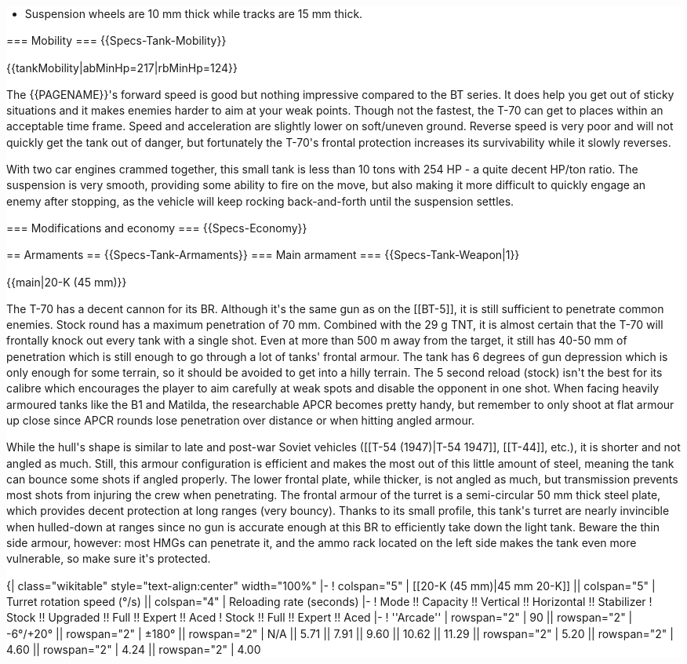 - Suspension wheels are 10 mm thick while tracks are 15 mm thick.

=== Mobility ===
{{Specs-Tank-Mobility}}



{{tankMobility|abMinHp=217|rbMinHp=124}}

The {{PAGENAME}}'s forward speed is good but nothing impressive compared to the BT series. It does help you get out of sticky situations and it makes enemies harder to aim at your weak points. Though not the fastest, the T-70 can get to places within an acceptable time frame. Speed and acceleration are slightly lower on soft/uneven ground. Reverse speed is very poor and will not quickly get the tank out of danger, but fortunately the T-70's frontal protection increases its survivability while it slowly reverses.

With two car engines crammed together, this small tank is less than 10 tons with 254 HP - a quite decent HP/ton ratio. The suspension is very smooth, providing some ability to fire on the move, but also making it more difficult to quickly engage an enemy after stopping, as the vehicle will keep rocking back-and-forth until the suspension settles.

=== Modifications and economy ===
{{Specs-Economy}}

== Armaments ==
{{Specs-Tank-Armaments}}
=== Main armament ===
{{Specs-Tank-Weapon|1}}



{{main|20-K (45 mm)}}

The T-70 has a decent cannon for its BR. Although it's the same gun as on the [[BT-5]], it is still sufficient to penetrate common enemies. Stock round has a maximum penetration of 70 mm. Combined with the 29 g TNT, it is almost certain that the T-70 will frontally knock out every tank with a single shot. Even at more than 500 m away from the target, it still has 40-50 mm of penetration which is still enough to go through a lot of tanks' frontal armour. The tank has 6 degrees of gun depression which is only enough for some terrain, so it should be avoided to get into a hilly terrain. The 5 second reload (stock) isn't the best for its calibre which encourages the player to aim carefully at weak spots and disable the opponent in one shot. When facing heavily armoured tanks like the B1 and Matilda, the researchable APCR becomes pretty handy, but remember to only shoot at flat armour up close since APCR rounds lose penetration over distance or when hitting angled armour.

While the hull's shape is similar to late and post-war Soviet vehicles ([[T-54 (1947)|T-54 1947]], [[T-44]], etc.), it is shorter and not angled as much. Still, this armour configuration is efficient and makes the most out of this little amount of steel, meaning the tank can bounce some shots if angled properly. The lower frontal plate, while thicker, is not angled as much, but transmission prevents most shots from injuring the crew when penetrating. The frontal armour of the turret is a semi-circular 50 mm thick steel plate, which provides decent protection at long ranges (very bouncy). Thanks to its small profile, this tank's turret are nearly invincible when hulled-down at ranges since no gun is accurate enough at this BR to efficiently take down the light tank. Beware the thin side armour, however: most HMGs can penetrate it, and the ammo rack located on the left side makes the tank even more vulnerable, so make sure it's protected.

{| class="wikitable" style="text-align:center" width="100%"
|-
! colspan="5" | [[20-K (45 mm)|45 mm 20-K]] || colspan="5" | Turret rotation speed (°/s) || colspan="4" | Reloading rate (seconds)
|-
! Mode !! Capacity !! Vertical !! Horizontal !! Stabilizer
! Stock !! Upgraded !! Full !! Expert !! Aced
! Stock !! Full !! Expert !! Aced
|-
! ''Arcade''
| rowspan="2" | 90 || rowspan="2" | -6°/+20° || rowspan="2" | ±180° || rowspan="2" | N/A || 5.71 || 7.91 || 9.60 || 10.62 || 11.29 || rowspan="2" | 5.20 || rowspan="2" | 4.60 || rowspan="2" | 4.24 || rowspan="2" | 4.00